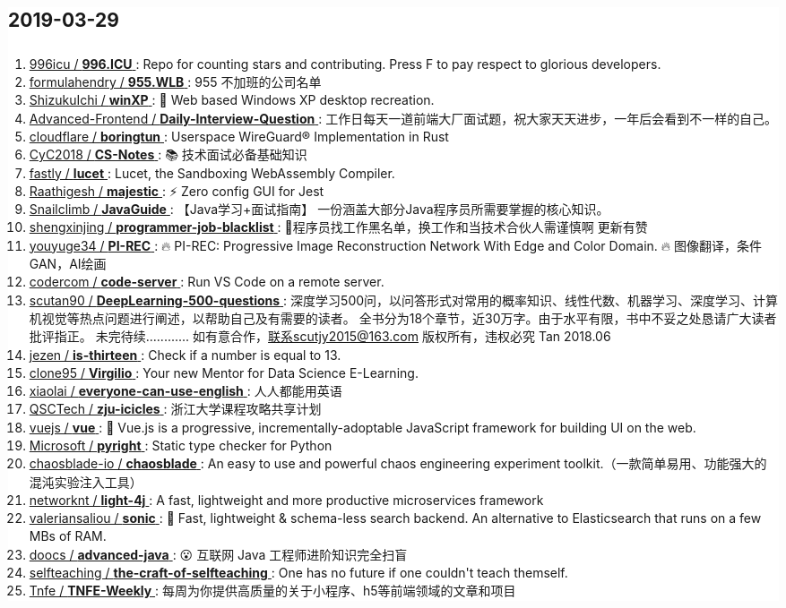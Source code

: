 ## 2019-03-29

### 
1. [996icu / **996.ICU** ](https://github.com/996icu/996.ICU) :  Repo for counting stars and contributing. Press F to pay respect to glorious developers.
1. [formulahendry / **955.WLB** ](https://github.com/formulahendry/955.WLB) :  955 不加班的公司名单
1. [ShizukuIchi / **winXP** ](https://github.com/ShizukuIchi/winXP) :  <g-emoji class="g-emoji" alias="checkered_flag" fallback-src="https://github.githubassets.com/images/icons/emoji/unicode/1f3c1.png">🏁</g-emoji> Web based Windows XP desktop recreation. 
1. [Advanced-Frontend / **Daily-Interview-Question** ](https://github.com/Advanced-Frontend/Daily-Interview-Question) :  工作日每天一道前端大厂面试题，祝大家天天进步，一年后会看到不一样的自己。
1. [cloudflare / **boringtun** ](https://github.com/cloudflare/boringtun) :  Userspace WireGuard® Implementation in Rust
1. [CyC2018 / **CS-Notes** ](https://github.com/CyC2018/CS-Notes) :  <g-emoji class="g-emoji" alias="books" fallback-src="https://github.githubassets.com/images/icons/emoji/unicode/1f4da.png">📚</g-emoji> 技术面试必备基础知识
1. [fastly / **lucet** ](https://github.com/fastly/lucet) :  Lucet, the Sandboxing WebAssembly Compiler.
1. [Raathigesh / **majestic** ](https://github.com/Raathigesh/majestic) :  ⚡ Zero config GUI for Jest
1. [Snailclimb / **JavaGuide** ](https://github.com/Snailclimb/JavaGuide) :  【Java学习+面试指南】 一份涵盖大部分Java程序员所需要掌握的核心知识。
1. [shengxinjing / **programmer-job-blacklist** ](https://github.com/shengxinjing/programmer-job-blacklist) :  <g-emoji class="g-emoji" alias="see_no_evil" fallback-src="https://github.githubassets.com/images/icons/emoji/unicode/1f648.png">🙈</g-emoji>程序员找工作黑名单，换工作和当技术合伙人需谨慎啊 更新有赞
1. [youyuge34 / **PI-REC** ](https://github.com/youyuge34/PI-REC) :  <g-emoji class="g-emoji" alias="fire" fallback-src="https://github.githubassets.com/images/icons/emoji/unicode/1f525.png">🔥</g-emoji> PI-REC: Progressive Image Reconstruction Network With Edge and Color Domain. <g-emoji class="g-emoji" alias="fire" fallback-src="https://github.githubassets.com/images/icons/emoji/unicode/1f525.png">🔥</g-emoji> 图像翻译，条件GAN，AI绘画
1. [codercom / **code-server** ](https://github.com/codercom/code-server) :  Run VS Code on a remote server.
1. [scutan90 / **DeepLearning-500-questions** ](https://github.com/scutan90/DeepLearning-500-questions) :  深度学习500问，以问答形式对常用的概率知识、线性代数、机器学习、深度学习、计算机视觉等热点问题进行阐述，以帮助自己及有需要的读者。 全书分为18个章节，近30万字。由于水平有限，书中不妥之处恳请广大读者批评指正。 未完待续............ 如有意合作，联系scutjy2015@163.com 版权所有，违权必究 Tan 2018.06
1. [jezen / **is-thirteen** ](https://github.com/jezen/is-thirteen) :  Check if a number is equal to 13.
1. [clone95 / **Virgilio** ](https://github.com/clone95/Virgilio) :  Your new Mentor for Data Science E-Learning.
1. [xiaolai / **everyone-can-use-english** ](https://github.com/xiaolai/everyone-can-use-english) :  人人都能用英语
1. [QSCTech / **zju-icicles** ](https://github.com/QSCTech/zju-icicles) :  浙江大学课程攻略共享计划
1. [vuejs / **vue** ](https://github.com/vuejs/vue) :  <g-emoji class="g-emoji" alias="vulcan_salute" fallback-src="https://github.githubassets.com/images/icons/emoji/unicode/1f596.png">🖖</g-emoji> Vue.js is a progressive, incrementally-adoptable JavaScript framework for building UI on the web.
1. [Microsoft / **pyright** ](https://github.com/Microsoft/pyright) :  Static type checker for Python
1. [chaosblade-io / **chaosblade** ](https://github.com/chaosblade-io/chaosblade) :  An easy to use and powerful chaos engineering experiment toolkit.（一款简单易用、功能强大的混沌实验注入工具）
1. [networknt / **light-4j** ](https://github.com/networknt/light-4j) :  A fast, lightweight and more productive microservices framework
1. [valeriansaliou / **sonic** ](https://github.com/valeriansaliou/sonic) :  🦔 Fast, lightweight &amp; schema-less search backend. An alternative to Elasticsearch that runs on a few MBs of RAM.
1. [doocs / **advanced-java** ](https://github.com/doocs/advanced-java) :  <g-emoji class="g-emoji" alias="open_mouth" fallback-src="https://github.githubassets.com/images/icons/emoji/unicode/1f62e.png">😮</g-emoji> 互联网 Java 工程师进阶知识完全扫盲
1. [selfteaching / **the-craft-of-selfteaching** ](https://github.com/selfteaching/the-craft-of-selfteaching) :  One has no future if one couldn't teach themself.
1. [Tnfe / **TNFE-Weekly** ](https://github.com/Tnfe/TNFE-Weekly) :  每周为你提供高质量的关于小程序、h5等前端领域的文章和项目
